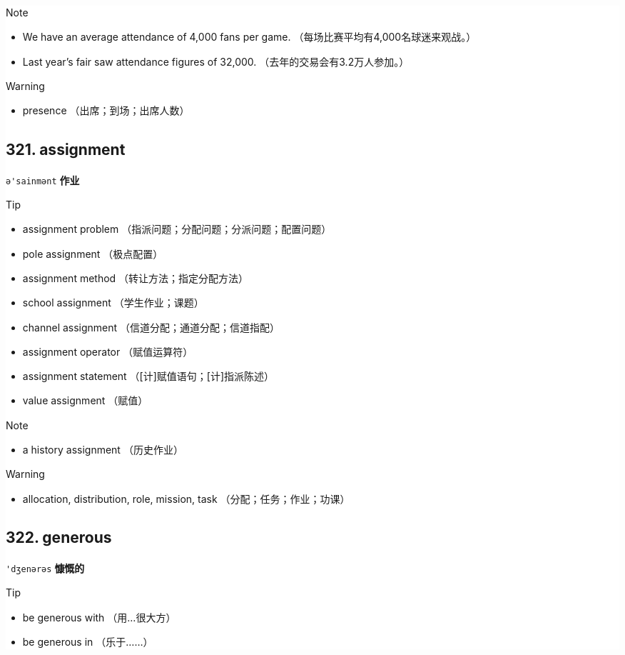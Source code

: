 > [!NOTE]
>
> - We have an average attendance of 4,000 fans per game. （每场比赛平均有4,000名球迷来观战。）
>
> - Last year’s fair saw attendance figures of 32,000. （去年的交易会有3.2万人参加。）
>

> [!WARNING]
>
> - presence （出席；到场；出席人数）
>

## 321. assignment

`ə'sainmənt`  **作业**

> [!TIP]
>
> - assignment problem （指派问题；分配问题；分派问题；配置问题）
>
> - pole assignment （极点配置）
>
> - assignment method （转让方法；指定分配方法）
>
> - school assignment （学生作业；课题）
>
> - channel assignment （信道分配；通道分配；信道指配）
>
> - assignment operator （赋值运算符）
>
> - assignment statement （[计]赋值语句；[计]指派陈述）
>
> - value assignment （赋值）
>

> [!NOTE]
>
> - a history assignment （历史作业）
>

> [!WARNING]
>
> - allocation, distribution, role, mission, task （分配；任务；作业；功课）
>

## 322. generous

`'dʒenərəs`  **慷慨的**

> [!TIP]
>
> - be generous with （用…很大方）
>
> - be generous in （乐于……）
>
